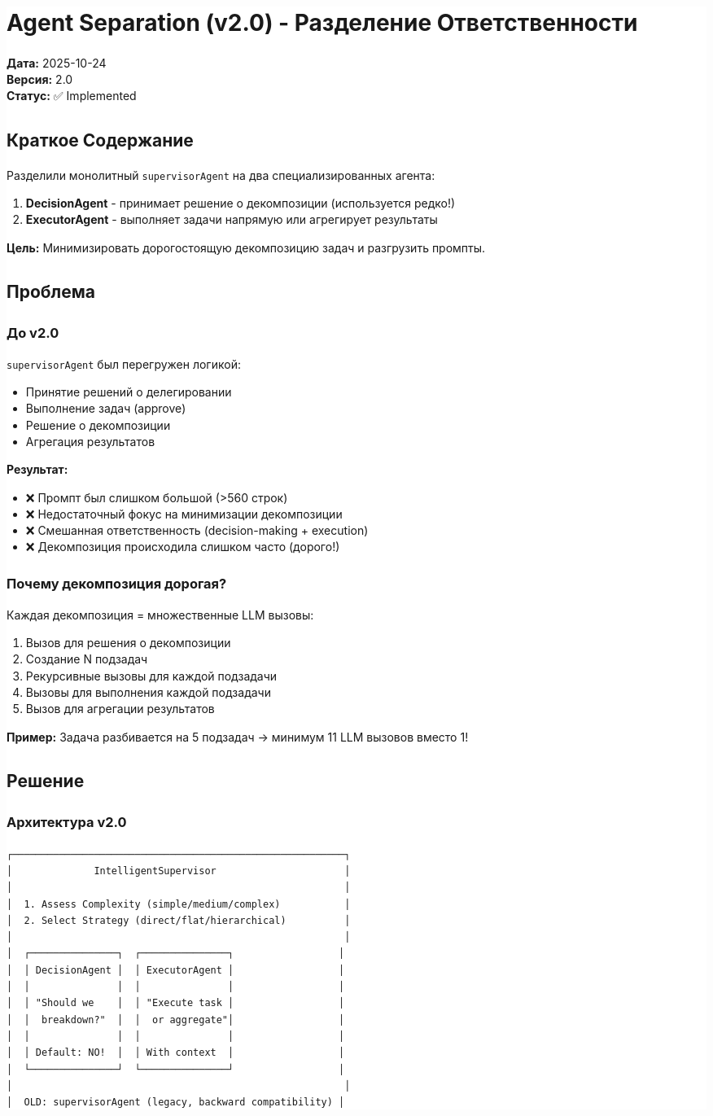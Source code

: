 # Agent Separation (v2.0) - Разделение Ответственности

**Дата:** 2025-10-24  
**Версия:** 2.0  
**Статус:** ✅ Implemented

## Краткое Содержание

Разделили монолитный `supervisorAgent` на два специализированных агента:

1. **DecisionAgent** - принимает решение о декомпозиции (используется редко!)
2. **ExecutorAgent** - выполняет задачи напрямую или агрегирует результаты

**Цель:** Минимизировать дорогостоящую декомпозицию задач и разгрузить промпты.

## Проблема

### До v2.0

`supervisorAgent` был перегружен логикой:
- Принятие решений о делегировании
- Выполнение задач (approve)
- Решение о декомпозиции
- Агрегация результатов

**Результат:**
- ❌ Промпт был слишком большой (>560 строк)
- ❌ Недостаточный фокус на минимизации декомпозиции
- ❌ Смешанная ответственность (decision-making + execution)
- ❌ Декомпозиция происходила слишком часто (дорого!)

### Почему декомпозиция дорогая?

Каждая декомпозиция = множественные LLM вызовы:
1. Вызов для решения о декомпозиции
2. Создание N подзадач
3. Рекурсивные вызовы для каждой подзадачи
4. Вызовы для выполнения каждой подзадачи
5. Вызов для агрегации результатов

**Пример:** Задача разбивается на 5 подзадач → минимум 11 LLM вызовов вместо 1!

## Решение

### Архитектура v2.0

```
┌─────────────────────────────────────────────────────────┐
│              IntelligentSupervisor                      │
│                                                         │
│  1. Assess Complexity (simple/medium/complex)           │
│  2. Select Strategy (direct/flat/hierarchical)          │
│                                                         │
│  ┌───────────────┐  ┌───────────────┐                  │
│  │ DecisionAgent │  │ ExecutorAgent │                  │
│  │               │  │               │                  │
│  │ "Should we    │  │ "Execute task │                  │
│  │  breakdown?"  │  │  or aggregate"│                  │
│  │               │  │               │                  │
│  │ Default: NO!  │  │ With context  │                  │
│  └───────────────┘  └───────────────┘                  │
│                                                         │
│  OLD: supervisorAgent (legacy, backward compatibility) │
```